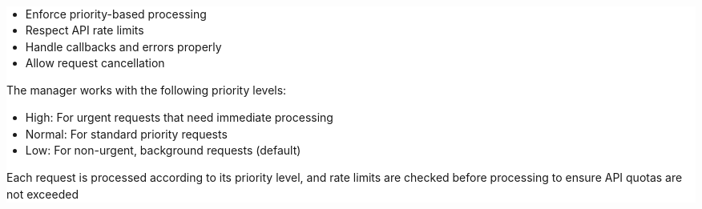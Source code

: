 - Enforce priority-based processing
- Respect API rate limits
- Handle callbacks and errors properly
- Allow request cancellation

The manager works with the following priority levels:
- High: For urgent requests that need immediate processing
- Normal: For standard priority requests
- Low: For non-urgent, background requests (default)

Each request is processed according to its priority level, and rate limits are checked before processing to ensure API quotas are not exceeded 
